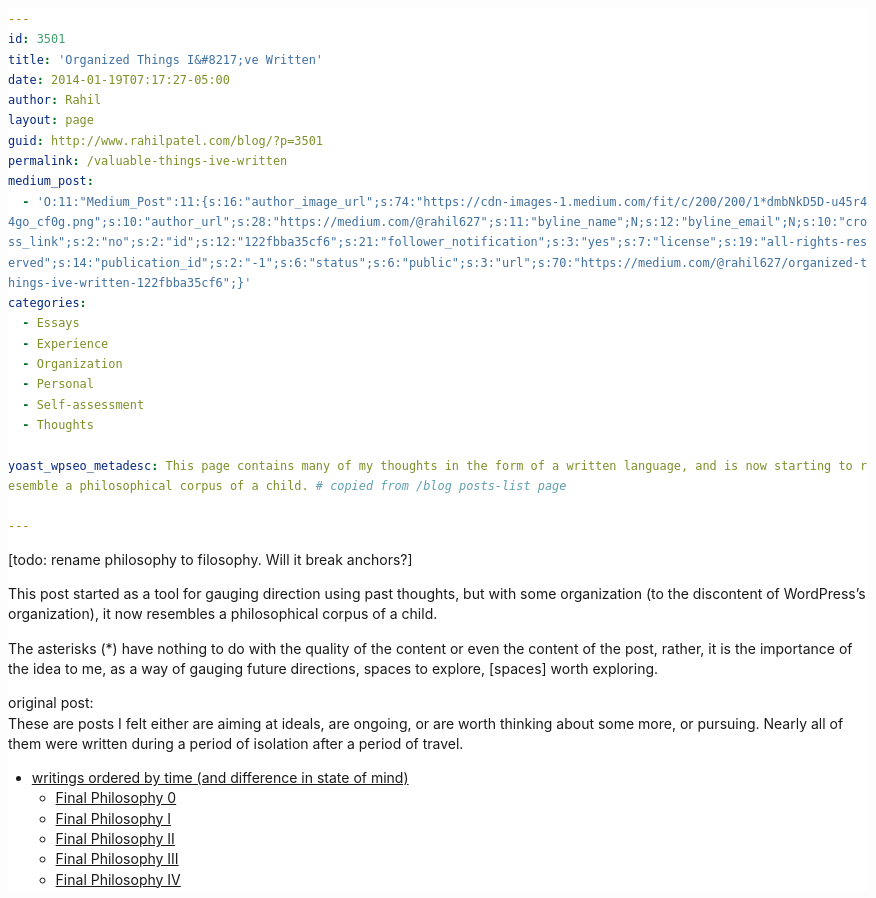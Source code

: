 ```yaml
---
id: 3501
title: 'Organized Things I&#8217;ve Written'
date: 2014-01-19T07:17:27-05:00
author: Rahil
layout: page
guid: http://www.rahilpatel.com/blog/?p=3501
permalink: /valuable-things-ive-written
medium_post:
  - 'O:11:"Medium_Post":11:{s:16:"author_image_url";s:74:"https://cdn-images-1.medium.com/fit/c/200/200/1*dmbNkD5D-u45r44go_cf0g.png";s:10:"author_url";s:28:"https://medium.com/@rahil627";s:11:"byline_name";N;s:12:"byline_email";N;s:10:"cross_link";s:2:"no";s:2:"id";s:12:"122fbba35cf6";s:21:"follower_notification";s:3:"yes";s:7:"license";s:19:"all-rights-reserved";s:14:"publication_id";s:2:"-1";s:6:"status";s:6:"public";s:3:"url";s:70:"https://medium.com/@rahil627/organized-things-ive-written-122fbba35cf6";}'
categories:
  - Essays
  - Experience
  - Organization
  - Personal
  - Self-assessment
  - Thoughts

yoast_wpseo_metadesc: This page contains many of my thoughts in the form of a written language, and is now starting to resemble a philosophical corpus of a child. # copied from /blog posts-list page

---
```

[todo: rename philosophy to filosophy. Will it break anchors?]

This post started as a tool for gauging direction using past thoughts, but with some organization (to the discontent of WordPress&#8217;s organization), it now resembles a philosophical corpus of a child.

The asterisks (*) have nothing to do with the quality of the content or even the content of the post, rather, it is the importance of the idea to me, as a way of gauging future directions, spaces to explore, [spaces] worth exploring.

original post:  
These are posts I felt either are aiming at ideals, are ongoing, or are worth thinking about some more, or pursuing. Nearly all of them were written during a period of isolation after a period of travel.

<div id="toc_container" class="toc_transparent have_bullets">
  <p class="toc_title">
  </p>
  
  <ul class="toc_list">
    <li>
      <a href="#writings_ordered_by_time_and_difference_in_state_of_mind">writings ordered by time (and difference in state of mind)</a><ul>
        <li>
          <a href="#final_philosophy_0">Final Philosophy 0</a>
        </li>
        <li>
          <a href="#final_philosophy_i">Final Philosophy I</a>
        </li>
        <li>
          <a href="#final_philosophy_ii">Final Philosophy II</a>
        </li>
        <li>
          <a href="#final_philosophy_iii">Final Philosophy III</a>
        </li>
        <li>
          <a href="#final_philosophy_iv">Final Philosophy IV</a>